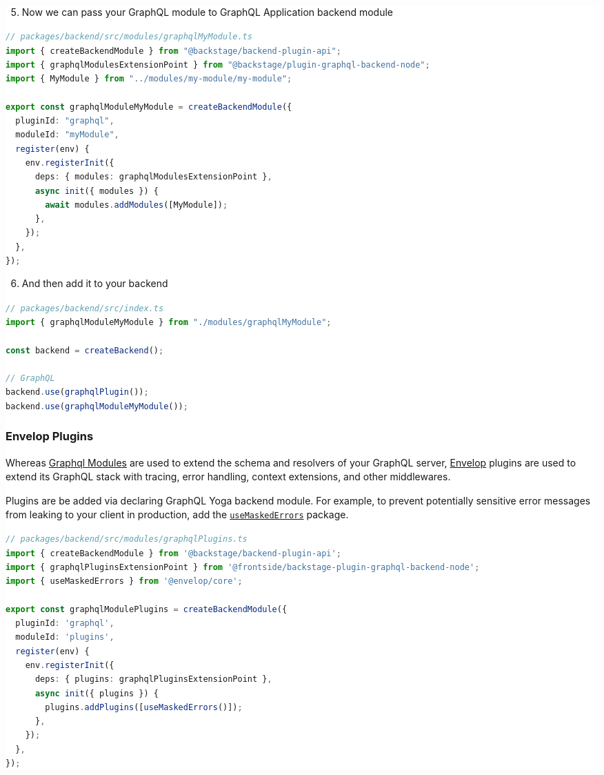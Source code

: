 5. Now we can pass your GraphQL module to GraphQL Application backend
   module

```ts
// packages/backend/src/modules/graphqlMyModule.ts
import { createBackendModule } from "@backstage/backend-plugin-api";
import { graphqlModulesExtensionPoint } from "@backstage/plugin-graphql-backend-node";
import { MyModule } from "../modules/my-module/my-module";

export const graphqlModuleMyModule = createBackendModule({
  pluginId: "graphql",
  moduleId: "myModule",
  register(env) {
    env.registerInit({
      deps: { modules: graphqlModulesExtensionPoint },
      async init({ modules }) {
        await modules.addModules([MyModule]);
      },
    });
  },
});
```

6. And then add it to your backend

```ts
// packages/backend/src/index.ts
import { graphqlModuleMyModule } from "./modules/graphqlMyModule";

const backend = createBackend();

// GraphQL
backend.use(graphqlPlugin());
backend.use(graphqlModuleMyModule());
```

### Envelop Plugins

Whereas [Graphql Modules][graphql-modules] are used to extend the
schema and resolvers of your GraphQL server, [Envelop][] plugins are
used to extend its GraphQL stack with tracing, error handling, context
extensions, and other middlewares.

Plugins are be added via declaring GraphQL Yoga backend module.
For example, to prevent potentially sensitive error messages from
leaking to your client in production, add the [`useMaskedErrors`][usemaskederrors]
package.

```ts
// packages/backend/src/modules/graphqlPlugins.ts
import { createBackendModule } from '@backstage/backend-plugin-api';
import { graphqlPluginsExtensionPoint } from '@frontside/backstage-plugin-graphql-backend-node';
import { useMaskedErrors } from '@envelop/core';

export const graphqlModulePlugins = createBackendModule({
  pluginId: 'graphql',
  moduleId: 'plugins',
  register(env) {
    env.registerInit({
      deps: { plugins: graphqlPluginsExtensionPoint },
      async init({ plugins }) {
        plugins.addPlugins([useMaskedErrors()]);
      },
    });
  },
});
```


[graphql]: https://graphql.org
[envelop]: https://the-guild.dev/graphql/envelop
[graphql-modules]: https://the-guild.dev/graphql/modules
[graphql-backend-module-catalog]: ../graphql-backend-module-catalog/README.md
[HydraphQL]: https://github.com/thefrontside/HydraphQL/blob/main/README.md
[backstage-catalog]: https://backstage.io/docs/features/software-catalog/software-catalog-overview
[usemaskederrors]: https://the-guild.dev/graphql/envelop/plugins/use-masked-errors